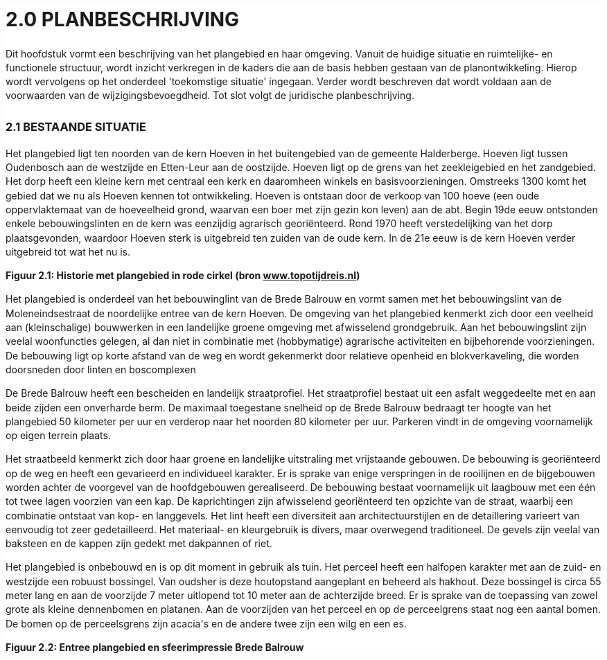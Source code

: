 # **2.0 PLANBESCHRIJVING**

Dit hoofdstuk vormt een beschrijving van het plangebied en haar omgeving. Vanuit de huidige situatie en ruimtelijke- en functionele structuur, wordt inzicht verkregen in de kaders die aan de basis hebben gestaan van de planontwikkeling. Hierop wordt vervolgens op het onderdeel 'toekomstige situatie' ingegaan. Verder wordt beschreven dat wordt voldaan aan de voorwaarden van de wijzigingsbevoegdheid. Tot slot volgt de juridische planbeschrijving.

### **2.1 BESTAANDE SITUATIE**

Het plangebied ligt ten noorden van de kern Hoeven in het buitengebied van de gemeente Halderberge. Hoeven ligt tussen Oudenbosch aan de westzijde en Etten-Leur aan de oostzijde. Hoeven ligt op de grens van het zeekleigebied en het zandgebied. Het dorp heeft een kleine kern met centraal een kerk en daaromheen winkels en basisvoorzieningen. Omstreeks 1300 komt het gebied dat we nu als Hoeven kennen tot ontwikkeling. Hoeven is ontstaan door de verkoop van 100 hoeve (een oude oppervlaktemaat van de hoeveelheid grond, waarvan een boer met zijn gezin kon leven) aan de abt. Begin 19de eeuw ontstonden enkele bebouwingslinten en de kern was eenzijdig agrarisch georiënteerd. Rond 1970 heeft verstedelijking van het dorp plaatsgevonden, waardoor Hoeven sterk is uitgebreid ten zuiden van de oude kern. In de 21e eeuw is de kern Hoeven verder uitgebreid tot wat het nu is.

**Figuur 2.1: Historie met plangebied in rode cirkel (bron www.topotijdreis.nl)**

Het plangebied is onderdeel van het bebouwinglint van de Brede Balrouw en vormt samen met het bebouwingslint van de Moleneindsestraat de noordelijke entree van de kern Hoeven. De omgeving van het plangebied kenmerkt zich door een veelheid aan (kleinschalige) bouwwerken in een landelijke groene omgeving met afwisselend grondgebruik. Aan het bebouwingslint zijn veelal woonfuncties gelegen, al dan niet in combinatie met (hobbymatige) agrarische activiteiten en bijbehorende voorzieningen. De bebouwing ligt op korte afstand van de weg en wordt gekenmerkt door relatieve openheid en blokverkaveling, die worden doorsneden door linten en boscomplexen

De Brede Balrouw heeft een bescheiden en landelijk straatprofiel. Het straatprofiel bestaat uit een asfalt weggedeelte met en aan beide zijden een onverharde berm. De maximaal toegestane snelheid op de Brede Balrouw bedraagt ter hoogte van het plangebied 50 kilometer per uur en verderop naar het noorden 80 kilometer per uur. Parkeren vindt in de omgeving voornamelijk op eigen terrein plaats.

Het straatbeeld kenmerkt zich door haar groene en landelijke uitstraling met vrijstaande gebouwen. De bebouwing is georiënteerd op de weg en heeft een gevarieerd en individueel karakter. Er is sprake van enige verspringen in de rooilijnen en de bijgebouwen worden achter de voorgevel van de hoofdgebouwen gerealiseerd. De bebouwing bestaat voornamelijk uit laagbouw met een één tot twee lagen voorzien van een kap. De kaprichtingen zijn afwisselend georiënteerd ten opzichte van de straat, waarbij een combinatie ontstaat van kop- en langgevels. Het lint heeft een diversiteit aan architectuurstijlen en de detaillering varieert van eenvoudig tot zeer gedetailleerd. Het materiaal- en kleurgebruik is divers, maar overwegend traditioneel. De gevels zijn veelal van baksteen en de kappen zijn gedekt met dakpannen of riet.

Het plangebied is onbebouwd en is op dit moment in gebruik als tuin. Het perceel heeft een halfopen karakter met aan de zuid- en westzijde een robuust bossingel. Van oudsher is deze houtopstand aangeplant en beheerd als hakhout. Deze bossingel is circa 55 meter lang en aan de voorzijde 7 meter uitlopend tot 10 meter aan de achterzijde breed. Er is sprake van de toepassing van zowel grote als kleine dennenbomen en platanen. Aan de voorzijden van het perceel en op de perceelgrens staat nog een aantal bomen. De bomen op de perceelsgrens zijn acacia's en de andere twee zijn een wilg en een es.

**Figuur 2.2: Entree plangebied en sfeerimpressie Brede Balrouw**
